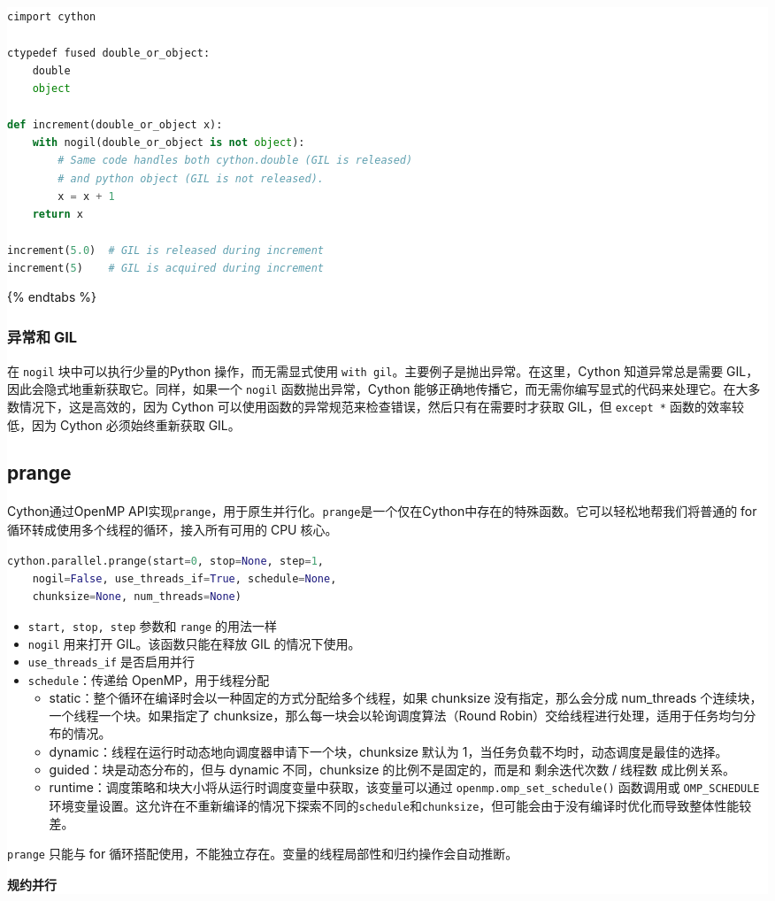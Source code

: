 



```python
cimport cython

ctypedef fused double_or_object:
    double
    object

def increment(double_or_object x):
    with nogil(double_or_object is not object):
        # Same code handles both cython.double (GIL is released)
        # and python object (GIL is not released).
        x = x + 1
    return x

increment(5.0)  # GIL is released during increment
increment(5)    # GIL is acquired during increment
```



{% endtabs %}

### 异常和 GIL

在 `nogil` 块中可以执行少量的Python 操作，而无需显式使用 `with gil`。主要例子是抛出异常。在这里，Cython 知道异常总是需要 GIL，因此会隐式地重新获取它。同样，如果一个 `nogil` 函数抛出异常，Cython 能够正确地传播它，而无需你编写显式的代码来处理它。在大多数情况下，这是高效的，因为 Cython 可以使用函数的异常规范来检查错误，然后只有在需要时才获取 GIL，但 `except *` 函数的效率较低，因为 Cython 必须始终重新获取 GIL。

## prange

Cython通过OpenMP API实现`prange`，用于原生并行化。`prange`是一个仅在Cython中存在的特殊函数。它可以轻松地帮我们将普通的 for 循环转成使用多个线程的循环，接入所有可用的 CPU 核心。 

```python
cython.parallel.prange(start=0, stop=None, step=1, 
    nogil=False, use_threads_if=True, schedule=None, 
    chunksize=None, num_threads=None)
```

- `start, stop, step` 参数和 `range` 的用法一样
- `nogil` 用来打开 GIL。该函数只能在释放 GIL 的情况下使用。
- `use_threads_if` 是否启用并行
- `schedule`：传递给 OpenMP，用于线程分配
  - static：整个循环在编译时会以一种固定的方式分配给多个线程，如果 chunksize 没有指定，那么会分成 num_threads 个连续块，一个线程一个块。如果指定了 chunksize，那么每一块会以轮询调度算法（Round Robin）交给线程进行处理，适用于任务均匀分布的情况。
  - dynamic：线程在运行时动态地向调度器申请下一个块，chunksize 默认为 1，当任务负载不均时，动态调度是最佳的选择。
  - guided：块是动态分布的，但与 dynamic 不同，chunksize 的比例不是固定的，而是和 剩余迭代次数 / 线程数 成比例关系。
  - runtime：调度策略和块大小将从运行时调度变量中获取，该变量可以通过 `openmp.omp_set_schedule()` 函数调用或 `OMP_SCHEDULE` 环境变量设置。这允许在不重新编译的情况下探索不同的`schedule`和`chunksize`，但可能会由于没有编译时优化而导致整体性能较差。

`prange` 只能与 for 循环搭配使用，不能独立存在。变量的线程局部性和归约操作会自动推断。

**规约并行**
